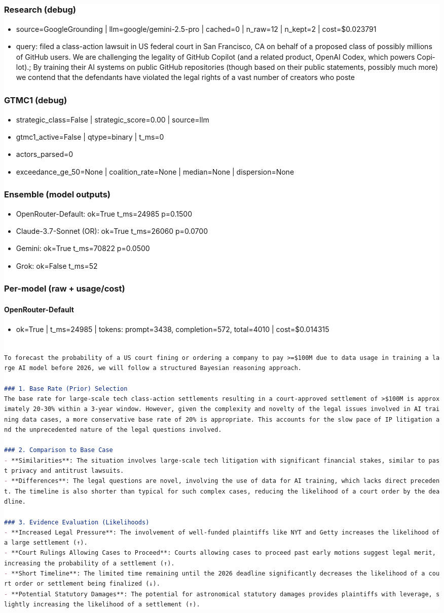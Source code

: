 ### Research (debug)

- source=GoogleGrounding | llm=google/gemini-2.5-pro | cached=0 | n_raw=12 | n_kept=2 | cost=$0.023791

- query: filed a class-action law­suit in US fed­eral court in San Fran­cisco, CA on behalf of a pro­posed class of pos­si­bly mil­lions of GitHub users. We are chal­leng­ing the legal­ity of GitHub Copi­lot (and a related prod­uct, OpenAI Codex, which pow­ers Copi­lot).; By train­ing their AI sys­tems on pub­lic GitHub repos­i­to­ries (though based on their pub­lic state­ments, pos­si­bly much more) we con­tend that the defen­dants have vio­lated the legal rights of a vast num­ber of cre­ators who poste

### GTMC1 (debug)

- strategic_class=False | strategic_score=0.00 | source=llm

- gtmc1_active=False | qtype=binary | t_ms=0

- actors_parsed=0

- exceedance_ge_50=None | coalition_rate=None | median=None | dispersion=None

### Ensemble (model outputs)

- OpenRouter-Default: ok=True t_ms=24985 p=0.1500

- Claude-3.7-Sonnet (OR): ok=True t_ms=26060 p=0.0700

- Gemini: ok=True t_ms=70822 p=0.0500

- Grok: ok=False t_ms=52



### Per-model (raw + usage/cost)

#### OpenRouter-Default

- ok=True | t_ms=24985 | tokens: prompt=3438, completion=572, total=4010 | cost=$0.014315

```md

To forecast the probability of a US court fining or ordering a company to pay >=$100M due to data usage in training a large AI model before 2026, we will follow a structured Bayesian reasoning approach.

### 1. Base Rate (Prior) Selection
The base rate for large-scale tech class-action settlements resulting in a court-approved settlement of >$100M is approximately 20-30% within a 3-year window. However, given the complexity and novelty of the legal issues involved in AI training data cases, a more conservative base rate of 20% is appropriate. This accounts for the slow pace of IP litigation and the unprecedented nature of the legal questions involved.

### 2. Comparison to Base Case
- **Similarities**: The situation involves large-scale tech litigation with significant financial stakes, similar to past privacy and antitrust lawsuits.
- **Differences**: The legal questions are novel, involving the use of data for AI training, which lacks direct precedent. The timeline is also shorter than typical for such complex cases, reducing the likelihood of a court order by the deadline.

### 3. Evidence Evaluation (Likelihoods)
- **Increased Legal Pressure**: The involvement of well-funded plaintiffs like NYT and Getty increases the likelihood of a large settlement (↑).
- **Court Rulings Allowing Cases to Proceed**: Courts allowing cases to proceed past early motions suggest legal merit, increasing the probability of a settlement (↑).
- **Short Timeline**: The limited time remaining until the 2026 deadline significantly decreases the likelihood of a court order or settlement being finalized (↓).
- **Potential Statutory Damages**: The potential for astronomical statutory damages provides plaintiffs with leverage, slightly increasing the likelihood of a settlement (↑).
```